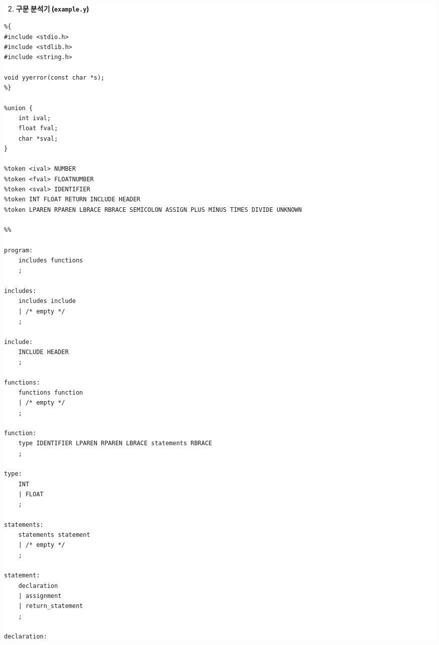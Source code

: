2. **구문 분석기 (`example.y`)**

```bison
%{
#include <stdio.h>
#include <stdlib.h>
#include <string.h>

void yyerror(const char *s);
%}

%union {
    int ival;
    float fval;
    char *sval;
}

%token <ival> NUMBER
%token <fval> FLOATNUMBER
%token <sval> IDENTIFIER
%token INT FLOAT RETURN INCLUDE HEADER
%token LPAREN RPAREN LBRACE RBRACE SEMICOLON ASSIGN PLUS MINUS TIMES DIVIDE UNKNOWN

%%

program:
    includes functions
    ;

includes:
    includes include
    | /* empty */
    ;

include:
    INCLUDE HEADER
    ;

functions:
    functions function
    | /* empty */
    ;

function:
    type IDENTIFIER LPAREN RPAREN LBRACE statements RBRACE
    ;

type:
    INT
    | FLOAT
    ;

statements:
    statements statement
    | /* empty */
    ;

statement:
    declaration
    | assignment
    | return_statement
    ;

declaration:
```